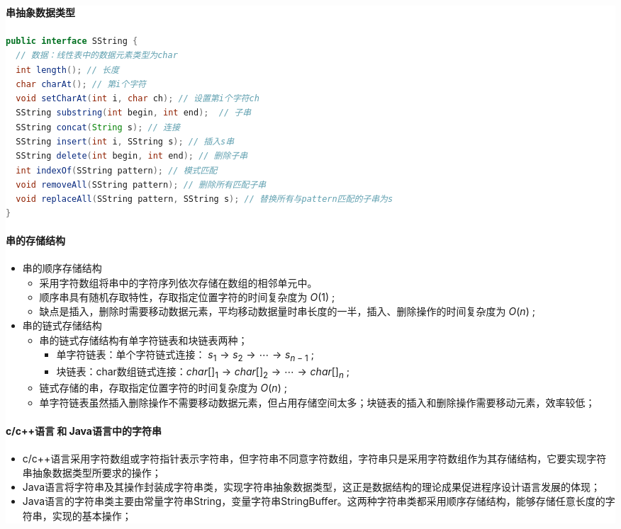 #### 串抽象数据类型

``` java
public interface SString {
  // 数据：线性表中的数据元素类型为char
  int length(); // 长度
  char charAt(); // 第i个字符
  void setCharAt(int i, char ch); // 设置第i个字符ch
  SString substring(int begin, int end);  // 子串
  SString concat(String s); // 连接
  SString insert(int i, SString s); // 插入s串
  SString delete(int begin, int end); // 删除子串
  int indexOf(SString pattern); // 模式匹配
  void removeAll(SString pattern); // 删除所有匹配子串
  void replaceAll(SString pattern, SString s); // 替换所有与pattern匹配的子串为s
}
```

#### 串的存储结构

- 串的顺序存储结构
  - 采用字符数组将串中的字符序列依次存储在数组的相邻单元中。
  - 顺序串具有随机存取特性，存取指定位置字符的时间复杂度为 $O(1)$ ;
  - 缺点是插入，删除时需要移动数据元素，平均移动数据量时串长度的一半，插入、删除操作的时间复杂度为 $O(n)$ ;
- 串的链式存储结构
  - 串的链式存储结构有单字符链表和块链表两种；
    - 单字符链表：单个字符链式连接： $s_1 \to s_2 \to \cdots \to s_{n-1}$ ;
    - 块链表：char数组链式连接：$char[]_1 \to char[]_2 \to \cdots \to char[]_{n}$ ;
  - 链式存储的串，存取指定位置字符的时间复杂度为 $O(n)$ ;
  - 单字符链表虽然插入删除操作不需要移动数据元素，但占用存储空间太多；块链表的插入和删除操作需要移动元素，效率较低；

#### c/c++语言 和 Java语言中的字符串

- c/c++语言采用字符数组或字符指针表示字符串，但字符串不同意字符数组，字符串只是采用字符数组作为其存储结构，它要实现字符串抽象数据类型所要求的操作；
- Java语言将字符串及其操作封装成字符串类，实现字符串抽象数据类型，这正是数据结构的理论成果促进程序设计语言发展的体现；
- Java语言的字符串类主要由常量字符串String，变量字符串StringBuffer。这两种字符串类都采用顺序存储结构，能够存储任意长度的字符串，实现的基本操作；
